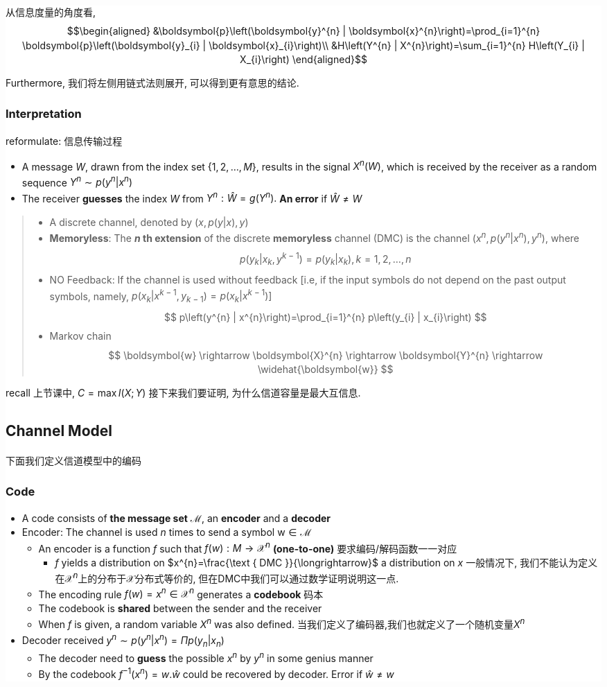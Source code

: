从信息度量的角度看,
$$\begin{aligned}
&\boldsymbol{p}\left(\boldsymbol{y}^{n} | \boldsymbol{x}^{n}\right)=\prod_{i=1}^{n} \boldsymbol{p}\left(\boldsymbol{y}_{i} | \boldsymbol{x}_{i}\right)\\
&H\left(Y^{n} | X^{n}\right)=\sum_{i=1}^{n} H\left(Y_{i} | X_{i}\right)
\end{aligned}$$

Furthermore, 我们将左侧用链式法则展开, 可以得到更有意思的结论.

### Interpretation
reformulate: 信息传输过程

- A message $W,$ drawn from the index set $\{1,2, \ldots, M\},$ results in the signal $X^{n}(W)$, which is received by the receiver as a random sequence $Y^{n} \sim p\left(y^{n} | x^{n}\right)$
- The receiver **guesses** the index $W$ from $Y^{n}: \widehat{W}=g\left(Y^{n}\right) .$ **An error** if $\widehat{W} \neq W$

> - A discrete channel, denoted by $(x, p(y | x), y)$ 
> - **Memoryless**: The **$n$ th extension** of the discrete **memoryless** channel (DMC) is the channel $\left(x^{n}, p\left(y^{n} | x^{n}\right), y^{n}\right),$ where
>   $$
>   p\left(y_{k} | x_{k}, y^{k-1}\right)=p\left(y_{k} | x_{k}\right), k=1,2, \ldots, n
>   $$
> - NO Feedback: If the channel is used without feedback [i.e, if the input symbols do not depend on the past output symbols, namely, $\left.p\left(x_{k} | x^{k-1}, y_{k-1}\right)=p\left(x_{k} | x^{k-1}\right)\right]$
>   $$
>   p\left(y^{n} | x^{n}\right)=\prod_{i=1}^{n} p\left(y_{i} | x_{i}\right)
>   $$
> - Markov chain
>   $$
>   \boldsymbol{w} \rightarrow \boldsymbol{X}^{n} \rightarrow \boldsymbol{Y}^{n} \rightarrow \widehat{\boldsymbol{w}}
>   $$

recall 上节课中, $C = \max I(X;Y)$
接下来我们要证明, 为什么信道容量是最大互信息.

## Channel Model
下面我们定义信道模型中的编码

### Code

- A code consists of **the message set** $\mathcal{M},$ an **encoder** and a **decoder**
- Encoder: The channel is used $n$ times to send a symbol $\mathrm{w} \in \mathcal{M}$
  - An encoder is a function $f$ such that $f(w): M \rightarrow \mathcal{X}^{n}$ **(one-to-one)** 要求编码/解码函数一一对应
    - $f$ yields a distribution on $x^{n}=\frac{\text { DMC }}{\longrightarrow}$ a distribution on $x$ 一般情况下, 我们不能认为定义在$\mathcal{X}^n$上的分布于$\mathcal{X}$分布式等价的, 但在DMC中我们可以通过数学证明说明这一点.
  - The encoding rule $f(w)=x^{n} \in \mathcal{X}^{n}$ generates a **codebook** 码本
  - The codebook is **shared** between the sender and the receiver
  - When $f$ is given, a random variable $X^{n}$ was also defined. 当我们定义了编码器,我们也就定义了一个随机变量$X^{n}$
- Decoder received $y^{n} \sim p\left(y^{n} | x^{n}\right)=\Pi p\left(y_{n} | x_{n}\right)$
  - The decoder need to **guess** the possible $x^{n}$ by $y^{n}$ in some genius manner
  - By the codebook $f^{-1}\left(x^{n}\right)=w . \widehat{w}$ could be recovered by decoder. Error if $\hat{w} \neq w$
